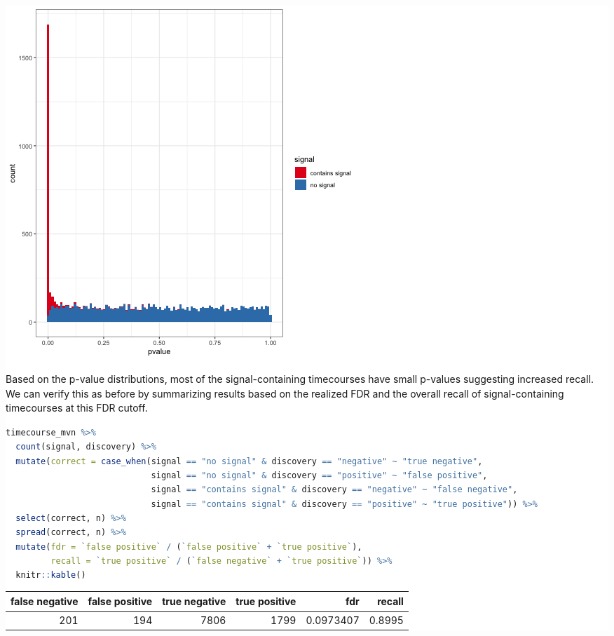 ![plot of chunk signal_mahalanobis](/figure/source/2022-05-09-time_zero_normalization/signal_mahalanobis-1.png)

Based on the p-value distributions, most of the signal-containing timecourses have small p-values suggesting increased recall. We can verify this as before by summarizing results based on the realized FDR and the overall recall of signal-containing timecourses at this FDR cutoff.


```r
timecourse_mvn %>%
  count(signal, discovery) %>%
  mutate(correct = case_when(signal == "no signal" & discovery == "negative" ~ "true negative",
                             signal == "no signal" & discovery == "positive" ~ "false positive",
                             signal == "contains signal" & discovery == "negative" ~ "false negative",
                             signal == "contains signal" & discovery == "positive" ~ "true positive")) %>%
  select(correct, n) %>%
  spread(correct, n) %>%
  mutate(fdr = `false positive` / (`false positive` + `true positive`),
         recall = `true positive` / (`false negative` + `true positive`)) %>%
  knitr::kable()
```



| false negative| false positive| true negative| true positive|       fdr| recall|
|--------------:|--------------:|-------------:|-------------:|---------:|------:|
|            201|            194|          7806|          1799| 0.0973407| 0.8995|
